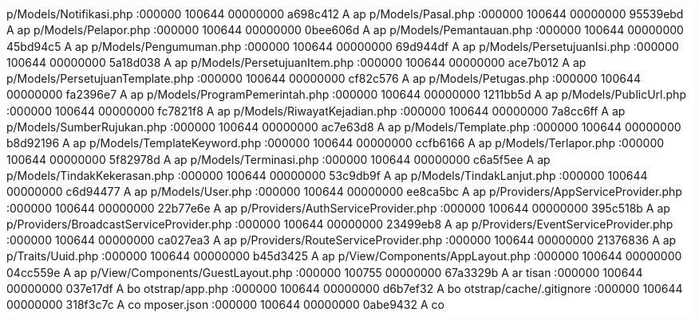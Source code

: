 p/Models/Notifikasi.php
:000000 100644 00000000 a698c412 A      ap
p/Models/Pasal.php
:000000 100644 00000000 95539ebd A      ap
p/Models/Pelapor.php
:000000 100644 00000000 0bee606d A      ap
p/Models/Pemantauan.php
:000000 100644 00000000 45bd94c5 A      ap
p/Models/Pengumuman.php
:000000 100644 00000000 69d944df A      ap
p/Models/PersetujuanIsi.php
:000000 100644 00000000 5a18d038 A      ap
p/Models/PersetujuanItem.php
:000000 100644 00000000 ace7b012 A      ap
p/Models/PersetujuanTemplate.php
:000000 100644 00000000 cf82c576 A      ap
p/Models/Petugas.php
:000000 100644 00000000 fa2396e7 A      ap
p/Models/ProgramPemerintah.php
:000000 100644 00000000 1211bb5d A      ap
p/Models/PublicUrl.php
:000000 100644 00000000 fc7821f8 A      ap
p/Models/RiwayatKejadian.php
:000000 100644 00000000 7a8cc6ff A      ap
p/Models/SumberRujukan.php
:000000 100644 00000000 ac7e63d8 A      ap
p/Models/Template.php
:000000 100644 00000000 b8d92196 A      ap
p/Models/TemplateKeyword.php
:000000 100644 00000000 ccfb6166 A      ap
p/Models/Terlapor.php
:000000 100644 00000000 5f82978d A      ap
p/Models/Terminasi.php
:000000 100644 00000000 c6a5f5ee A      ap
p/Models/TindakKekerasan.php
:000000 100644 00000000 53c9db9f A      ap
p/Models/TindakLanjut.php
:000000 100644 00000000 c6d94477 A      ap
p/Models/User.php
:000000 100644 00000000 ee8ca5bc A      ap
p/Providers/AppServiceProvider.php
:000000 100644 00000000 22b77e6e A      ap
p/Providers/AuthServiceProvider.php
:000000 100644 00000000 395c518b A      ap
p/Providers/BroadcastServiceProvider.php
:000000 100644 00000000 23499eb8 A      ap
p/Providers/EventServiceProvider.php
:000000 100644 00000000 ca027ea3 A      ap
p/Providers/RouteServiceProvider.php
:000000 100644 00000000 21376836 A      ap
p/Traits/Uuid.php
:000000 100644 00000000 b45d3425 A      ap
p/View/Components/AppLayout.php
:000000 100644 00000000 04cc559e A      ap
p/View/Components/GuestLayout.php
:000000 100755 00000000 67a3329b A      ar
tisan
:000000 100644 00000000 037e17df A      bo
otstrap/app.php
:000000 100644 00000000 d6b7ef32 A      bo
otstrap/cache/.gitignore
:000000 100644 00000000 318f3c7c A      co
mposer.json
:000000 100644 00000000 0abe9432 A      co
